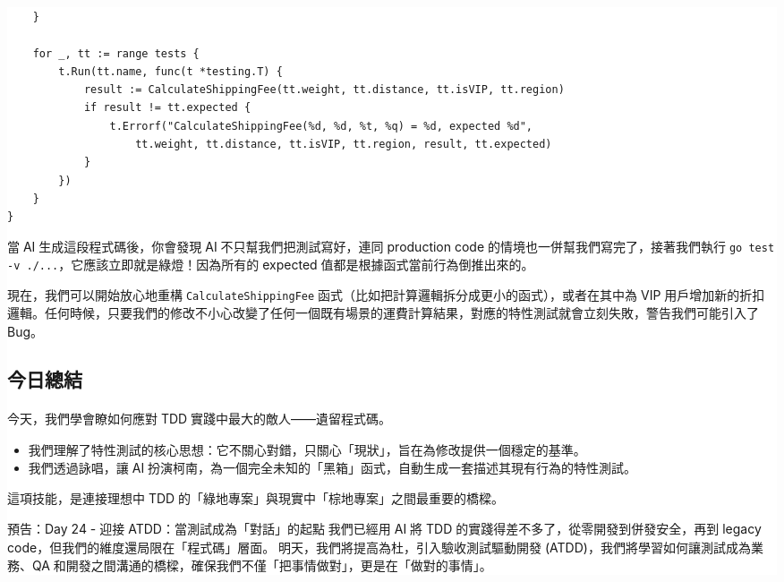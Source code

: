 ```golang
    }

    for _, tt := range tests {
        t.Run(tt.name, func(t *testing.T) {
            result := CalculateShippingFee(tt.weight, tt.distance, tt.isVIP, tt.region)
            if result != tt.expected {
                t.Errorf("CalculateShippingFee(%d, %d, %t, %q) = %d, expected %d",
                    tt.weight, tt.distance, tt.isVIP, tt.region, result, tt.expected)
            }
        })
    }
}
```

當 AI 生成這段程式碼後，你會發現 AI 不只幫我們把測試寫好，連同 production code 的情境也一併幫我們寫完了，接著我們執行 `go test -v ./...`，它應該立即就是綠燈！因為所有的 expected 值都是根據函式當前行為倒推出來的。

現在，我們可以開始放心地重構 `CalculateShippingFee` 函式（比如把計算邏輯拆分成更小的函式），或者在其中為 VIP 用戶增加新的折扣邏輯。任何時候，只要我們的修改不小心改變了任何一個既有場景的運費計算結果，對應的特性測試就會立刻失敗，警告我們可能引入了 Bug。

## 今日總結

今天，我們學會瞭如何應對 TDD 實踐中最大的敵人——遺留程式碼。

- 我們理解了特性測試的核心思想：它不關心對錯，只關心「現狀」，旨在為修改提供一個穩定的基準。
- 我們透過詠唱，讓 AI 扮演柯南，為一個完全未知的「黑箱」函式，自動生成一套描述其現有行為的特性測試。

這項技能，是連接理想中 TDD 的「綠地專案」與現實中「棕地專案」之間最重要的橋樑。

預告：Day 24 - 迎接 ATDD：當測試成為「對話」的起點
我們已經用 AI 將 TDD 的實踐得差不多了，從零開發到併發安全，再到 legacy code，但我們的維度還局限在「程式碼」層面。
明天，我們將提高為杜，引入驗收測試驅動開發 (ATDD)，我們將學習如何讓測試成為業務、QA 和開發之間溝通的橋樑，確保我們不僅「把事情做對」，更是在「做對的事情」。